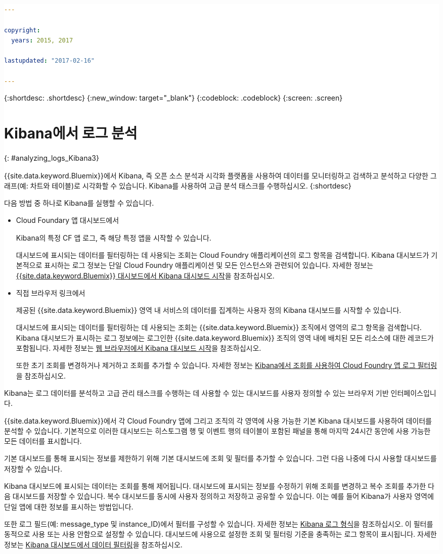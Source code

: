 ```yaml
---

copyright:
  years: 2015, 2017

lastupdated: "2017-02-16"

---
```



{:shortdesc: .shortdesc}
{:new_window: target="_blank"}
{:codeblock: .codeblock}
{:screen: .screen}

# Kibana에서 로그 분석
{: #analyzing_logs_Kibana3}

{{site.data.keyword.Bluemix}}에서 Kibana, 즉 오픈 소스 분석과 시각화 플랫폼을 사용하여 데이터를 모니터링하고 검색하고 분석하고 다양한 그래프(예: 차트와 테이블)로 시각화할 수 있습니다. Kibana를 사용하여 고급 분석 태스크를 수행하십시오.
{:shortdesc}

다음 방법 중 하나로 Kibana를 실행할 수 있습니다.

* Cloud Foundary 앱 대시보드에서

    Kibana의 특정 CF 앱 로그, 즉 해당 특정 앱을 시작할 수 있습니다.
    
    대시보드에 표시되는 데이터를 필터링하는 데 사용되는 조회는 Cloud Foundry 애플리케이션의 로그 항목을 검색합니다. Kibana 대시보드가 기본적으로 표시하는 로그 정보는 단일 Cloud Foundry 애플리케이션 및 모든 인스턴스와 관련되어 있습니다. 자세한 정보는 [{{site.data.keyword.Bluemix}} 대시보드에서 Kibana 대시보드 시작](logging_view_kibana3.html#launch_Kibana_from_bluemix)을 참조하십시오.

* 직접 브라우저 링크에서

    제공된 {{site.data.keyword.Bluemix}} 영역 내 서비스의 데이터를 집계하는 사용자 정의 Kibana 대시보드를 시작할 수 있습니다.
    
    대시보드에 표시되는 데이터를 필터링하는 데 사용되는 조회는 {{site.data.keyword.Bluemix}} 조직에서 영역의 로그 항목을 검색합니다. Kibana 대시보드가 표시하는 로그 정보에는 로그인한 {{site.data.keyword.Bluemix}} 조직의 영역 내에 배치된 모든 리소스에 대한 레코드가 포함됩니다. 자세한 정보는 [웹 브라우저에서 Kibana 대시보드 시작](logging_view_kibana3.html#launch_Kibana_from_browser)을 참조하십시오.
    
    또한 초기 조회를 변경하거나 제거하고 조회를 추가할 수 있습니다. 자세한 정보는 [Kibana에서 조회를 사용하여 Cloud Foundry 앱 로그 필터링](kibana3/logging_kibana_query.html#logging_kibana_query)을 참조하십시오.


Kibana는 로그 데이터를 분석하고 고급 관리 태스크를 수행하는 데 사용할 수 있는 대시보드를 사용자 정의할 수 있는 브라우저 기반 인터페이스입니다. 

{{site.data.keyword.Bluemix}}에서 각 Cloud Foundry 앱에 그리고 조직의 각 영역에 사용 가능한 기본 Kibana 대시보드를 사용하여 데이터를 분석할 수 있습니다. 기본적으로 이러한 대시보드는 히스토그램 행 및 이벤트 행의 테이블이 포함된 패널을 통해 마지막 24시간 동안에 사용 가능한 모든 데이터를 표시합니다. 

기본 대시보드를 통해 표시되는 정보를 제한하기 위해 기본 대시보드에 조회 및 필터를 추가할 수 있습니다. 그런 다음 나중에 다시 사용할 대시보드를 저장할 수 있습니다. 

Kibana 대시보드에 표시되는 데이터는 조회를 통해 제어됩니다. 대시보드에 표시되는 정보를 수정하기 위해 조회를 변경하고 복수 조회를 추가한 다음 대시보드를 저장할 수 있습니다. 복수 대시보드를 동시에 사용자 정의하고 저장하고 공유할 수 있습니다. 이는 예를 들어 Kibana가 사용자 영역에 단일 앱에 대한 정보를 표시하는 방법입니다.

또한 로그 필드(예: message_type 및 instance_ID)에서 필터를 구성할 수 있습니다. 자세한 정보는 [Kibana 로그 형식](logging_view_kibana3.html#kibana_log_format_cf)을 참조하십시오. 이 필터를 동적으로 사용 또는 사용 안함으로 설정할 수 있습니다. 대시보드에 사용으로 설정한 조회 및 필터링 기준을 충족하는 로그 항목이 표시됩니다. 자세한 정보는 [Kibana 대시보드에서 데이터 필터링](logging_view_kibana3.html#filter_data_kibana_dashboard)을 참조하십시오.
